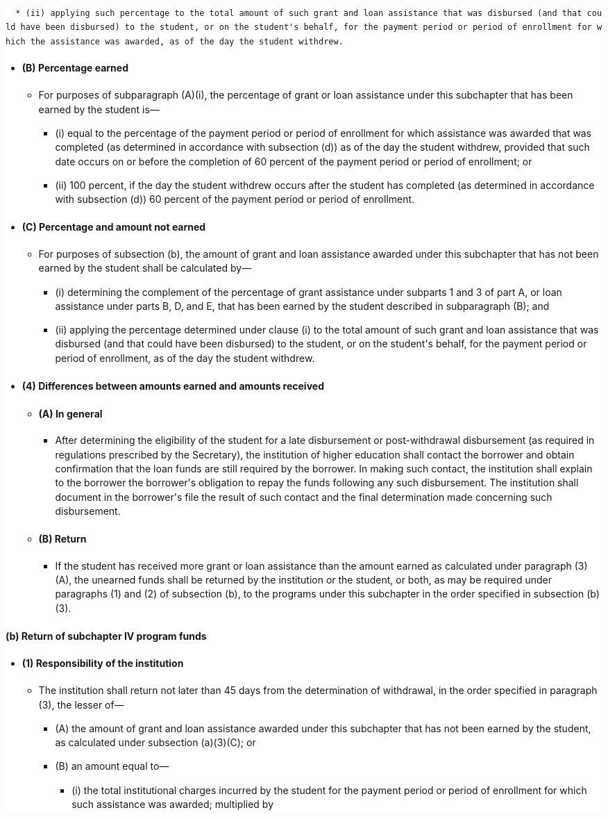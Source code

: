       * (ii) applying such percentage to the total amount of such grant and loan assistance that was disbursed (and that could have been disbursed) to the student, or on the student's behalf, for the payment period or period of enrollment for which the assistance was awarded, as of the day the student withdrew.

  * #### (B) Percentage earned
    * For purposes of subparagraph (A)(i), the percentage of grant or loan assistance under this subchapter that has been earned by the student is—

      * (i) equal to the percentage of the payment period or period of enrollment for which assistance was awarded that was completed (as determined in accordance with subsection (d)) as of the day the student withdrew, provided that such date occurs on or before the completion of 60 percent of the payment period or period of enrollment; or

      * (ii) 100 percent, if the day the student withdrew occurs after the student has completed (as determined in accordance with subsection (d)) 60 percent of the payment period or period of enrollment.

  * #### (C) Percentage and amount not earned
    * For purposes of subsection (b), the amount of grant and loan assistance awarded under this subchapter that has not been earned by the student shall be calculated by—

      * (i) determining the complement of the percentage of grant assistance under subparts 1 and 3 of part A, or loan assistance under parts B, D, and E, that has been earned by the student described in subparagraph (B); and

      * (ii) applying the percentage determined under clause (i) to the total amount of such grant and loan assistance that was disbursed (and that could have been disbursed) to the student, or on the student's behalf, for the payment period or period of enrollment, as of the day the student withdrew.

* #### (4) Differences between amounts earned and amounts received
  * #### (A) In general
    * After determining the eligibility of the student for a late disbursement or post-withdrawal disbursement (as required in regulations prescribed by the Secretary), the institution of higher education shall contact the borrower and obtain confirmation that the loan funds are still required by the borrower. In making such contact, the institution shall explain to the borrower the borrower's obligation to repay the funds following any such disbursement. The institution shall document in the borrower's file the result of such contact and the final determination made concerning such disbursement.

  * #### (B) Return
    * If the student has received more grant or loan assistance than the amount earned as calculated under paragraph (3)(A), the unearned funds shall be returned by the institution or the student, or both, as may be required under paragraphs (1) and (2) of subsection (b), to the programs under this subchapter in the order specified in subsection (b)(3).

#### (b) Return of subchapter IV program funds
* #### (1) Responsibility of the institution
  * The institution shall return not later than 45 days from the determination of withdrawal, in the order specified in paragraph (3), the lesser of—

    * (A) the amount of grant and loan assistance awarded under this subchapter that has not been earned by the student, as calculated under subsection (a)(3)(C); or

    * (B) an amount equal to—

      * (i) the total institutional charges incurred by the student for the payment period or period of enrollment for which such assistance was awarded; multiplied by
